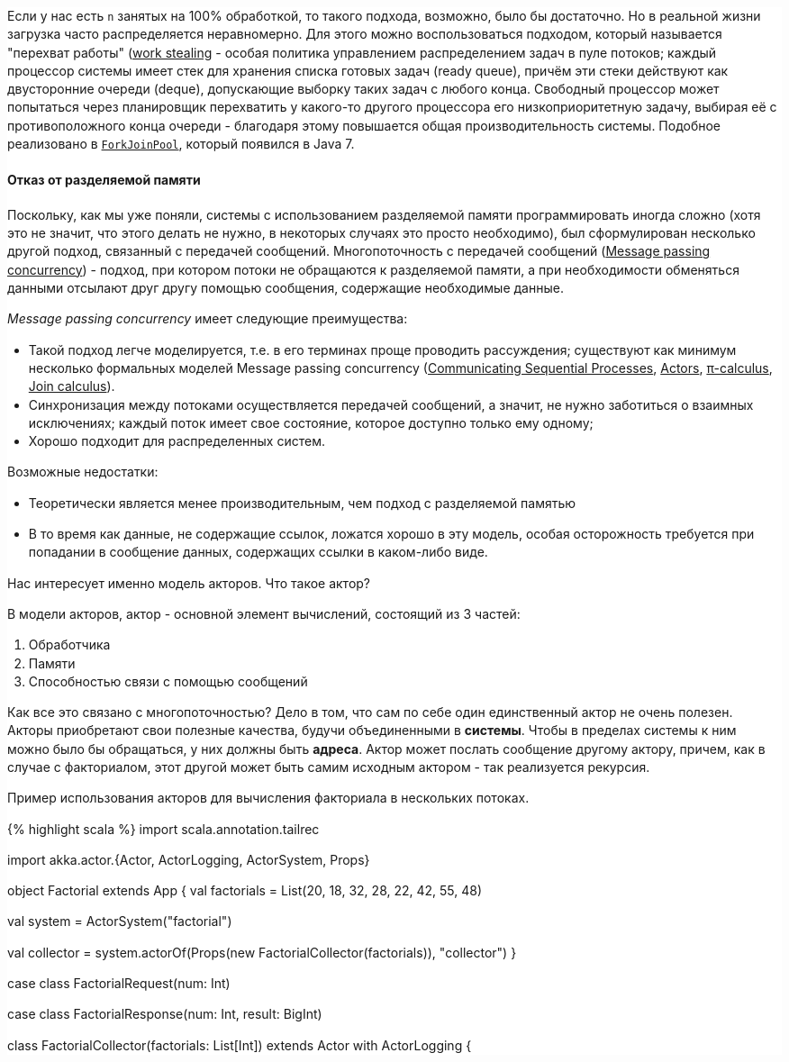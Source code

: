 Если у нас есть `n` занятых на 100% обработкой, то такого подхода, возможно, было бы достаточно. Но в реальной жизни загрузка часто распределяется неравномерно. Для этого можно воспользоваться подходом, который называется "перехват работы" ([work stealing]([http://en.wikipedia.org/wiki/Work_stealing]) - особая политика управлением распределением задач в пуле потоков; каждый процессор системы имеет стек для хранения списка готовых задач (ready queue), причём эти стеки действуют как двусторонние очереди (deque), допускающие выборку таких задач с любого конца. Свободный процессор может попытаться через планировщик перехватить у какого-то другого процессора его низкоприоритетную задачу, выбирая её с противоположного конца очереди - благодаря этому повышается общая производительность системы. Подобное реализовано в [`ForkJoinPool`](https://docs.oracle.com/javase/8/docs/api/java/util/concurrent/ForkJoinPool.html), который появился в Java 7.

#### Отказ от разделяемой памяти ####

Поскольку, как мы уже поняли, системы с использованием разделяемой памяти программировать иногда сложно (хотя это не значит, что этого делать не нужно, в некоторых случаях это просто необходимо), был сформулирован несколько другой подход, связанный с передачей сообщений. 
Многопоточность с передачей сообщений ([Message passing concurrency](http://c2.com/cgi/wiki?MessagePassingConcurrency)) - подход, при котором потоки не обращаются к разделяемой памяти, а при необходимости обменяться данными отсылают друг другу помощью сообщения, содержащие необходимые данные. 

*Message passing concurrency* имеет следующие преимущества:

* Такой подход легче моделируется, т.е. в его терминах проще проводить рассуждения; существуют как минимум несколько формальных моделей Message passing concurrency ([Communicating Sequential Processes](http://en.wikipedia.org/wiki/Communicating_sequential_processes), [Actors](http://en.wikipedia.org/wiki/Actor_model), [π-calculus](http://en.wikipedia.org/wiki/%CE%A0-calculus), [Join calculus](http://en.wikipedia.org/wiki/Join-calculus)).
* Синхронизация между потоками осуществляется передачей сообщений, а значит, не нужно заботиться о взаимных исключениях; каждый поток имеет свое состояние, которое доступно только ему одному;
* Хорошо подходит для распределенных систем.

Возможные недостатки:

* Теоретически является менее производительным, чем подход с разделяемой памятью

* В то время как данные, не содержащие ссылок, ложатся хорошо в эту модель, особая осторожность требуется при попадании в сообщение данных, содержащих ссылки в каком-либо виде.

Нас интересует именно модель акторов. Что такое актор?  

В модели акторов, актор - основной элемент вычислений, состоящий из 3 частей:

1. Обработчика
2. Памяти
3. Способностью связи с помощью сообщений

Как все это связано с многопоточностью? Дело в том, что сам по себе один единственный актор не очень полезен. Акторы приобретают свои полезные качества, будучи объединенными в **системы**. Чтобы в пределах системы к ним можно было бы обращаться, у них должны быть **адреса**. Актор может послать сообщение другому актору, причем, как в случае с факториалом, этот другой может быть самим исходным актором - так реализуется рекурсия. 

Пример использования акторов для вычисления факториала в нескольких потоках. 

{% highlight scala %}
import scala.annotation.tailrec

import akka.actor.{Actor, ActorLogging, ActorSystem, Props}

object Factorial extends App {
  val factorials = List(20, 18, 32, 28, 22, 42, 55, 48)

  val system = ActorSystem("factorial")

  val collector = system.actorOf(Props(new FactorialCollector(factorials)), "collector")
}

case class FactorialRequest(num: Int)

case class FactorialResponse(num: Int, result: BigInt)

class FactorialCollector(factorials: List[Int]) extends Actor with ActorLogging {